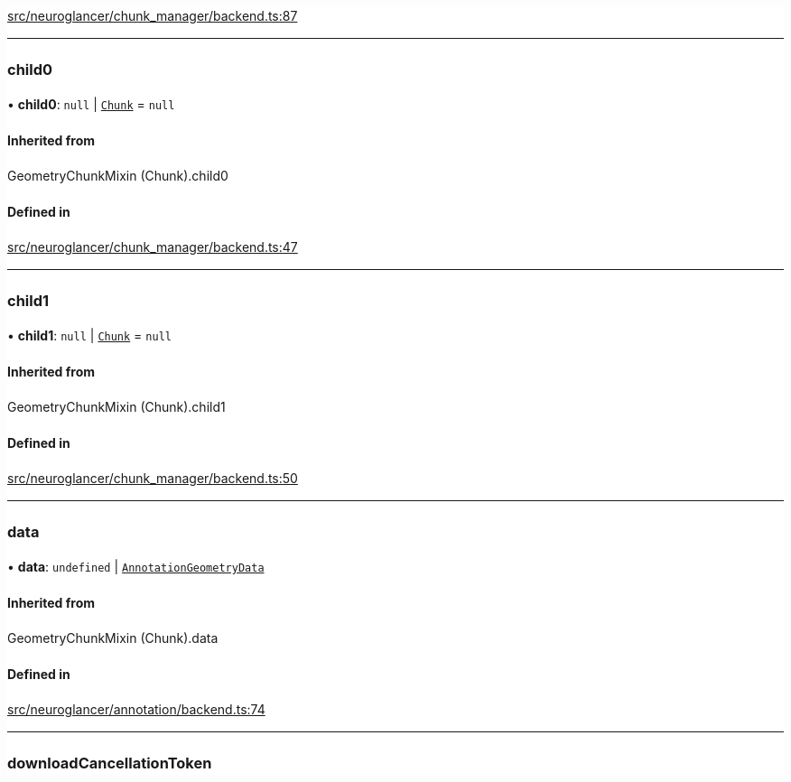 [src/neuroglancer/chunk_manager/backend.ts:87](https://github.com/ActiveBrainAtlas2/neuroglancer/blob/034b457d/src/neuroglancer/chunk_manager/backend.ts#L87)

___

### child0

• **child0**: ``null`` \| [`Chunk`](neuroglancer_chunk_manager_backend.Chunk.md) = `null`

#### Inherited from

GeometryChunkMixin
(Chunk).child0

#### Defined in

[src/neuroglancer/chunk_manager/backend.ts:47](https://github.com/ActiveBrainAtlas2/neuroglancer/blob/034b457d/src/neuroglancer/chunk_manager/backend.ts#L47)

___

### child1

• **child1**: ``null`` \| [`Chunk`](neuroglancer_chunk_manager_backend.Chunk.md) = `null`

#### Inherited from

GeometryChunkMixin
(Chunk).child1

#### Defined in

[src/neuroglancer/chunk_manager/backend.ts:50](https://github.com/ActiveBrainAtlas2/neuroglancer/blob/034b457d/src/neuroglancer/chunk_manager/backend.ts#L50)

___

### data

• **data**: `undefined` \| [`AnnotationGeometryData`](neuroglancer_annotation_backend.AnnotationGeometryData.md)

#### Inherited from

GeometryChunkMixin
(Chunk).data

#### Defined in

[src/neuroglancer/annotation/backend.ts:74](https://github.com/ActiveBrainAtlas2/neuroglancer/blob/034b457d/src/neuroglancer/annotation/backend.ts#L74)

___

### downloadCancellationToken
